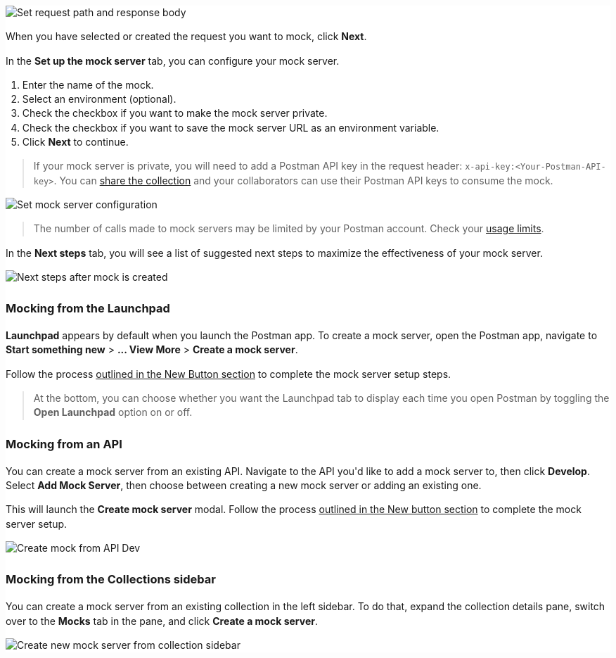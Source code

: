 ![Set request path and response body](https://assets.postman.com/postman-docs/mock-cnx-config.png)

When you have selected or created the request you want to mock, click **Next**.

In the **Set up the mock server** tab, you can configure your mock server.

1. Enter the name of the mock.
2. Select an environment (optional).
3. Check the checkbox if you want to make the mock server private.
4. Check the checkbox if you want to save the mock server URL as an environment variable.
5. Click **Next** to continue.

> If your mock server is private, you will need to add a Postman API key in the request header: `x-api-key:<Your-Postman-API-key>`. You can [share the collection](/docs/collaborating-in-postman/sharing/) and your collaborators can use their Postman API keys to consume the mock.

![Set mock server configuration](https://assets.postman.com/postman-docs/mock-cnx-config-continued.png)

> The number of calls made to mock servers may be limited by your Postman account. Check your [usage limits](https://go.postman.co/usage).

In the **Next steps** tab, you will see a list of suggested next steps to maximize the effectiveness of your mock server.

![Next steps after mock is created](https://assets.postman.com/postman-docs/mock-cnx-next-steps.png)

### Mocking from the Launchpad

**Launchpad** appears by default when you launch the Postman app. To create a mock server, open the Postman app, navigate to **Start something new** > **... View More** > **Create a mock server**.

Follow the process [outlined in the New Button section](#mocking-from-the-new-button) to complete the mock server setup steps.

> At the bottom, you can choose whether you want the Launchpad tab to display each time you open Postman by toggling the **Open Launchpad** option on or off.

### Mocking from an API

You can create a mock server from an existing API. Navigate to the API you'd like to add a mock server to, then click **Develop**. Select **Add Mock Server**, then choose between creating a new mock server or adding an existing one.

This will launch the **Create mock server** modal. Follow the process [outlined in the New button section](#mocking-from-the-new-button) to complete the mock server setup.

![Create mock from API Dev](https://assets.postman.com/postman-docs/githubusercontent3.png)

### Mocking from the Collections sidebar

You can create a mock server from an existing collection in the left sidebar. To do that, expand the collection details pane, switch over to the **Mocks** tab in the pane, and click **Create a mock server**.

![Create new mock server from collection sidebar](https://assets.postman.com/postman-docs/mock-cnx-collection-sidebar.png)
